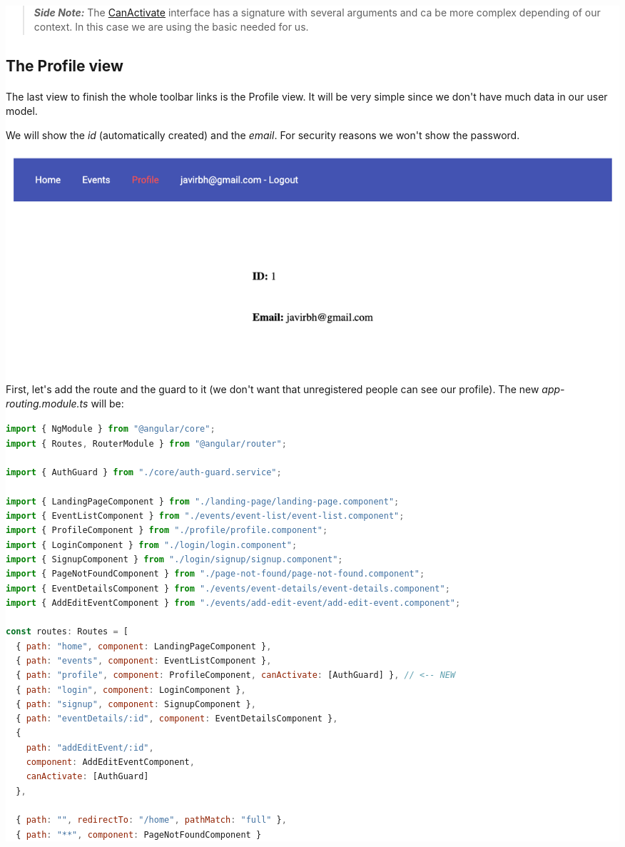 > **_Side Note:_** The <a href="https://angular.io/api/router/CanActivate" target="_blank">CanActivate</a> interface has a signature with several arguments and ca be more complex depending of our context. In this case we are using the basic needed for us.

## The Profile view

The last view to finish the whole toolbar links is the Profile view. It will be very simple since we don't have much data in our user model.

We will show the *id* (automatically created) and the *email*. For security reasons we won't show the password.

<p align="center">
  <img src="./resources/profile-view.png" width="850px">
</p>

First, let's add the route and the guard to it (we don't want that unregistered people can see our profile). The new *app-routing.module.ts* will be:

```javascript
import { NgModule } from "@angular/core";
import { Routes, RouterModule } from "@angular/router";

import { AuthGuard } from "./core/auth-guard.service";

import { LandingPageComponent } from "./landing-page/landing-page.component";
import { EventListComponent } from "./events/event-list/event-list.component";
import { ProfileComponent } from "./profile/profile.component";
import { LoginComponent } from "./login/login.component";
import { SignupComponent } from "./login/signup/signup.component";
import { PageNotFoundComponent } from "./page-not-found/page-not-found.component";
import { EventDetailsComponent } from "./events/event-details/event-details.component";
import { AddEditEventComponent } from "./events/add-edit-event/add-edit-event.component";

const routes: Routes = [
  { path: "home", component: LandingPageComponent },
  { path: "events", component: EventListComponent },
  { path: "profile", component: ProfileComponent, canActivate: [AuthGuard] }, // <-- NEW
  { path: "login", component: LoginComponent },
  { path: "signup", component: SignupComponent },
  { path: "eventDetails/:id", component: EventDetailsComponent },
  {
    path: "addEditEvent/:id",
    component: AddEditEventComponent,
    canActivate: [AuthGuard]
  },

  { path: "", redirectTo: "/home", pathMatch: "full" },
  { path: "**", component: PageNotFoundComponent }
```
